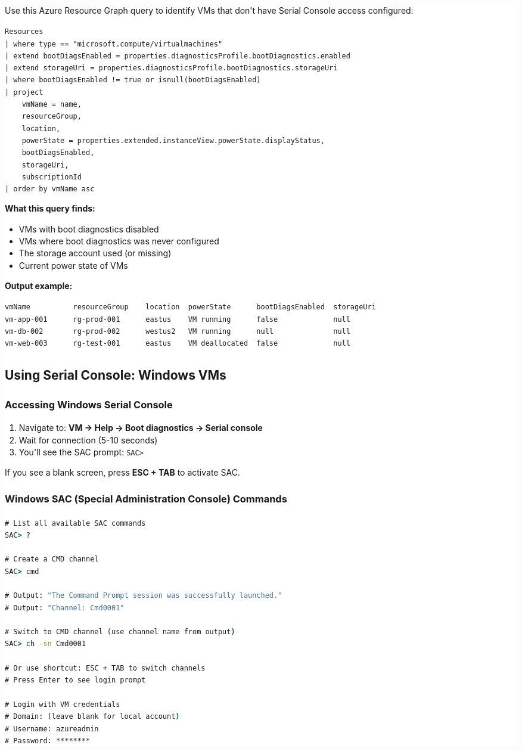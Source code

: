 Use this Azure Resource Graph query to identify VMs that don't have Serial Console access configured:

```kusto
Resources
| where type == "microsoft.compute/virtualmachines"
| extend bootDiagsEnabled = properties.diagnosticsProfile.bootDiagnostics.enabled
| extend storageUri = properties.diagnosticsProfile.bootDiagnostics.storageUri
| where bootDiagsEnabled != true or isnull(bootDiagsEnabled)
| project 
    vmName = name,
    resourceGroup,
    location,
    powerState = properties.extended.instanceView.powerState.displayStatus,
    bootDiagsEnabled,
    storageUri,
    subscriptionId
| order by vmName asc
```

**What this query finds:**
- VMs with boot diagnostics disabled
- VMs where boot diagnostics was never configured
- The storage account used (or missing)
- Current power state of VMs

**Output example:**
```
vmName          resourceGroup    location  powerState      bootDiagsEnabled  storageUri
vm-app-001      rg-prod-001      eastus    VM running      false             null
vm-db-002       rg-prod-002      westus2   VM running      null              null
vm-web-003      rg-test-001      eastus    VM deallocated  false             null
```

## Using Serial Console: Windows VMs

### Accessing Windows Serial Console

1. Navigate to: **VM → Help → Boot diagnostics → Serial console**
2. Wait for connection (5-10 seconds)
3. You'll see the SAC prompt: `SAC>`

If you see a blank screen, press **ESC + TAB** to activate SAC.

### Windows SAC (Special Administration Console) Commands

```cmd
# List all available SAC commands
SAC> ?

# Create a CMD channel
SAC> cmd

# Output: "The Command Prompt session was successfully launched."
# Output: "Channel: Cmd0001"

# Switch to CMD channel (use channel name from output)
SAC> ch -sn Cmd0001

# Or use shortcut: ESC + TAB to switch channels
# Press Enter to see login prompt

# Login with VM credentials
# Domain: (leave blank for local account)
# Username: azureadmin
# Password: ********
```